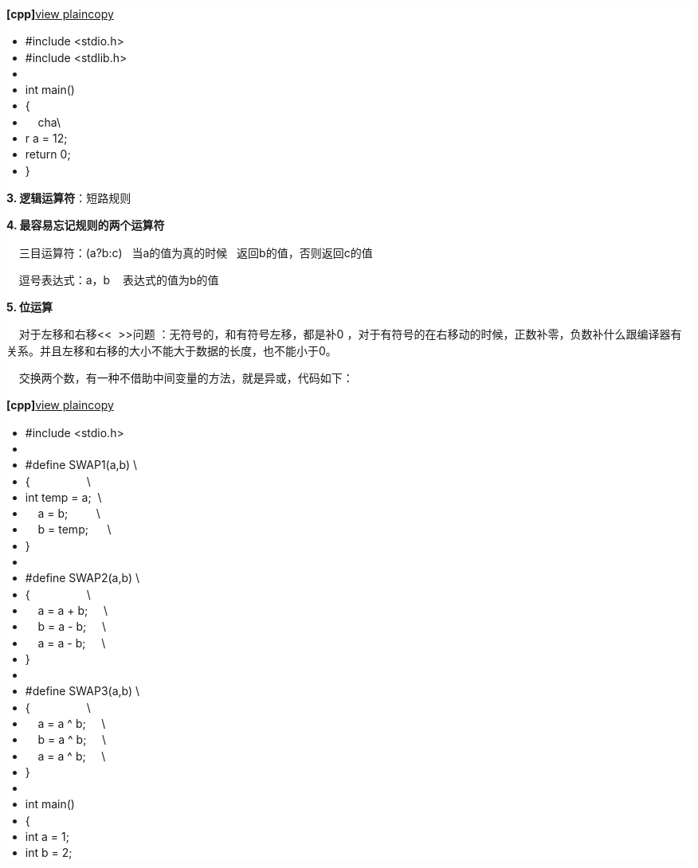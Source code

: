 

**[cpp]**[view
 plain](http://blog.csdn.net/mbh_1991/article/details/10184395#)[copy](http://blog.csdn.net/mbh_1991/article/details/10184395#)



- #include <stdio.h>
- #include <stdlib.h>
- 
- int main()  
- {  
-     cha\  
- r a = 12;  
- return 0;  
- }  


**3. 逻辑运算符**：短路规则


**4. 最容易忘记规则的两个运算符**


    三目运算符：(a?b:c)   当a的值为真的时候   返回b的值，否则返回c的值


    逗号表达式：a，b    表达式的值为b的值




**5. 位运算**


    对于左移和右移<<  >>问题 ：无符号的，和有符号左移，都是补0 ，对于有符号的在右移动的时候，正数补零，负数补什么跟编译器有关系。并且左移和右移的大小不能大于数据的长度，也不能小于0。


    交换两个数，有一种不借助中间变量的方法，就是异或，代码如下：



**[cpp]**[view
 plain](http://blog.csdn.net/mbh_1991/article/details/10184395#)[copy](http://blog.csdn.net/mbh_1991/article/details/10184395#)



- #include <stdio.h>
- 
- #define SWAP1(a,b) \
- {                  \  
- int temp = a;  \  
-     a = b;         \  
-     b = temp;      \  
- }  
- 
- #define SWAP2(a,b) \
- {                  \  
-     a = a + b;     \  
-     b = a - b;     \  
-     a = a - b;     \  
- }  
- 
- #define SWAP3(a,b) \
- {                  \  
-     a = a ^ b;     \  
-     b = a ^ b;     \  
-     a = a ^ b;     \  
- }  
- 
- int main()  
- {  
- int a = 1;  
- int b = 2;  